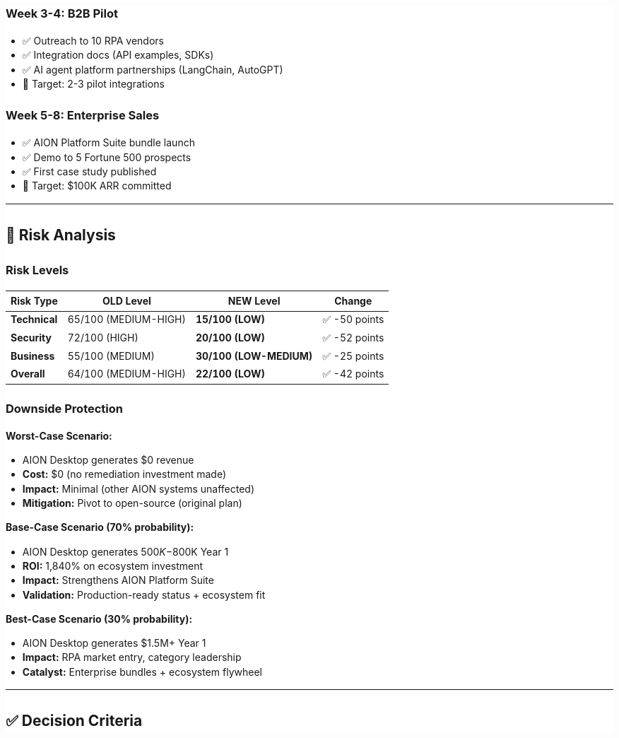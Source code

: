 ### Week 3-4: B2B Pilot
- ✅ Outreach to 10 RPA vendors
- ✅ Integration docs (API examples, SDKs)
- ✅ AI agent platform partnerships (LangChain, AutoGPT)
- 🎯 Target: 2-3 pilot integrations

### Week 5-8: Enterprise Sales
- ✅ AION Platform Suite bundle launch
- ✅ Demo to 5 Fortune 500 prospects
- ✅ First case study published
- 🎯 Target: $100K ARR committed

---

## 🎲 Risk Analysis

### Risk Levels

| Risk Type | OLD Level | NEW Level | Change |
|-----------|-----------|-----------|--------|
| **Technical** | 65/100 (MEDIUM-HIGH) | **15/100 (LOW)** | ✅ -50 points |
| **Security** | 72/100 (HIGH) | **20/100 (LOW)** | ✅ -52 points |
| **Business** | 55/100 (MEDIUM) | **30/100 (LOW-MEDIUM)** | ✅ -25 points |
| **Overall** | 64/100 (MEDIUM-HIGH) | **22/100 (LOW)** | ✅ -42 points |

### Downside Protection

**Worst-Case Scenario:**
- AION Desktop generates $0 revenue
- **Cost:** $0 (no remediation investment made)
- **Impact:** Minimal (other AION systems unaffected)
- **Mitigation:** Pivot to open-source (original plan)

**Base-Case Scenario (70% probability):**
- AION Desktop generates $500K-$800K Year 1
- **ROI:** 1,840% on ecosystem investment
- **Impact:** Strengthens AION Platform Suite
- **Validation:** Production-ready status + ecosystem fit

**Best-Case Scenario (30% probability):**
- AION Desktop generates $1.5M+ Year 1
- **Impact:** RPA market entry, category leadership
- **Catalyst:** Enterprise bundles + ecosystem flywheel

---

## ✅ Decision Criteria
